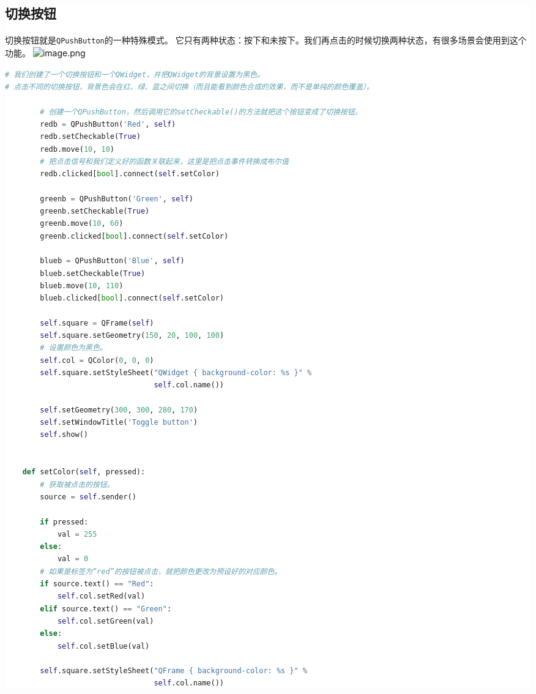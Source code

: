 ## 切换按钮

切换按钮就是`QPushButton`的一种特殊模式。 它只有两种状态：按下和未按下。我们再点击的时候切换两种状态，有很多场景会使用到这个功能。
![image.png](https://upload-images.jianshu.io/upload_images/18339009-cdb1ec99ce3e32d5.png?imageMogr2/auto-orient/strip%7CimageView2/2/w/1240)

```python
# 我们创建了一个切换按钮和一个QWidget，并把QWidget的背景设置为黑色。
# 点击不同的切换按钮，背景色会在红、绿、蓝之间切换（而且能看到颜色合成的效果，而不是单纯的颜色覆盖）。

        # 创建一个QPushButton，然后调用它的setCheckable()的方法就把这个按钮变成了切换按钮。
        redb = QPushButton('Red', self)
        redb.setCheckable(True)
        redb.move(10, 10)
        # 把点击信号和我们定义好的函数关联起来，这里是把点击事件转换成布尔值
        redb.clicked[bool].connect(self.setColor)

        greenb = QPushButton('Green', self)
        greenb.setCheckable(True)
        greenb.move(10, 60)
        greenb.clicked[bool].connect(self.setColor)

        blueb = QPushButton('Blue', self)
        blueb.setCheckable(True)
        blueb.move(10, 110)
        blueb.clicked[bool].connect(self.setColor)

        self.square = QFrame(self)
        self.square.setGeometry(150, 20, 100, 100)
        # 设置颜色为黑色。
        self.col = QColor(0, 0, 0)
        self.square.setStyleSheet("QWidget { background-color: %s }" %
                                  self.col.name())

        self.setGeometry(300, 300, 280, 170)
        self.setWindowTitle('Toggle button')
        self.show()


    def setColor(self, pressed):
        # 获取被点击的按钮。
        source = self.sender()

        if pressed:
            val = 255
        else:
            val = 0
        # 如果是标签为“red”的按钮被点击，就把颜色更改为预设好的对应颜色。
        if source.text() == "Red":
            self.col.setRed(val)
        elif source.text() == "Green":
            self.col.setGreen(val)
        else:
            self.col.setBlue(val)

        self.square.setStyleSheet("QFrame { background-color: %s }" %
                                  self.col.name())

```
